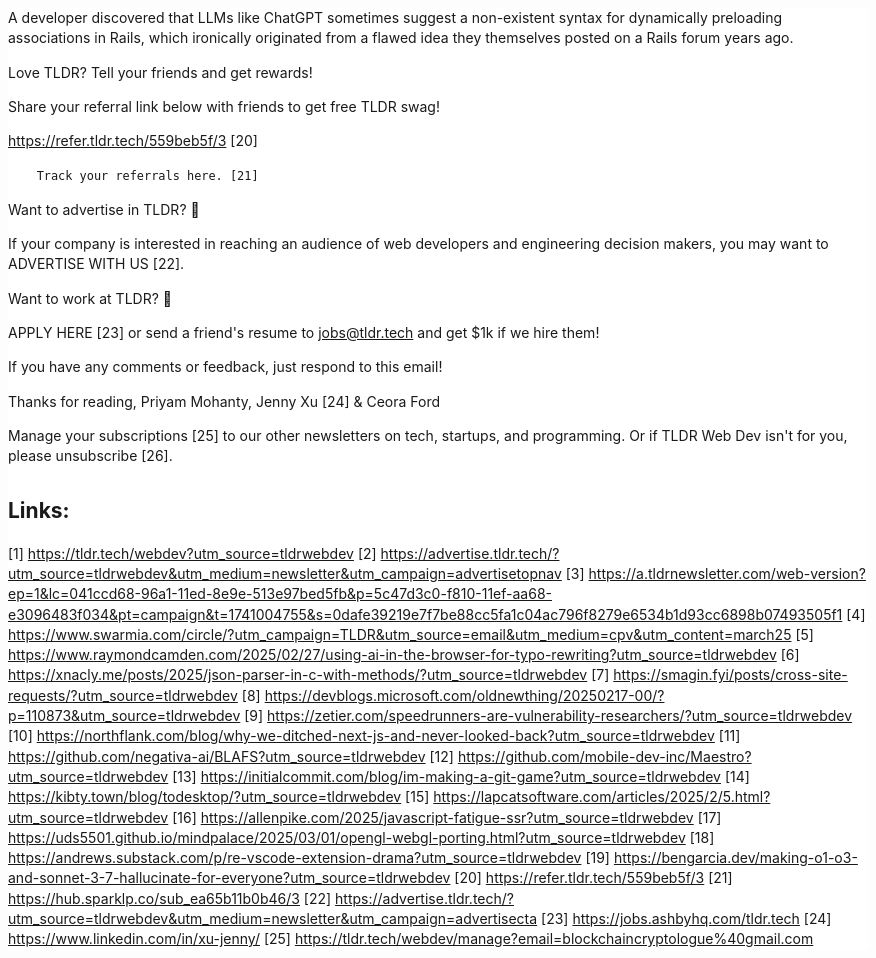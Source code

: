  A developer discovered that LLMs like ChatGPT sometimes suggest a
non-existent syntax for dynamically preloading associations in Rails,
which ironically originated from a flawed idea they themselves posted
on a Rails forum years ago. 

Love TLDR? Tell your friends and get rewards!

 Share your referral link below with friends to get free TLDR swag! 

 https://refer.tldr.tech/559beb5f/3 [20] 

		Track your referrals here. [21]

Want to advertise in TLDR? 📰

 If your company is interested in reaching an audience of web
developers and engineering decision makers, you may want to ADVERTISE
WITH US [22]. 

Want to work at TLDR? 💼

 APPLY HERE [23] or send a friend's resume to jobs@tldr.tech and get
$1k if we hire them! 

 If you have any comments or feedback, just respond to this email! 

Thanks for reading, 
Priyam Mohanty, Jenny Xu [24] & Ceora Ford 

 Manage your subscriptions [25] to our other newsletters on tech,
startups, and programming. Or if TLDR Web Dev isn't for you, please
unsubscribe [26]. 

 

Links:
------
[1] https://tldr.tech/webdev?utm_source=tldrwebdev
[2] https://advertise.tldr.tech/?utm_source=tldrwebdev&utm_medium=newsletter&utm_campaign=advertisetopnav
[3] https://a.tldrnewsletter.com/web-version?ep=1&lc=041ccd68-96a1-11ed-8e9e-513e97bed5fb&p=5c47d3c0-f810-11ef-aa68-e3096483f034&pt=campaign&t=1741004755&s=0dafe39219e7f7be88cc5fa1c04ac796f8279e6534b1d93cc6898b07493505f1
[4] https://www.swarmia.com/circle/?utm_campaign=TLDR&utm_source=email&utm_medium=cpv&utm_content=march25
[5] https://www.raymondcamden.com/2025/02/27/using-ai-in-the-browser-for-typo-rewriting?utm_source=tldrwebdev
[6] https://xnacly.me/posts/2025/json-parser-in-c-with-methods/?utm_source=tldrwebdev
[7] https://smagin.fyi/posts/cross-site-requests/?utm_source=tldrwebdev
[8] https://devblogs.microsoft.com/oldnewthing/20250217-00/?p=110873&utm_source=tldrwebdev
[9] https://zetier.com/speedrunners-are-vulnerability-researchers/?utm_source=tldrwebdev
[10] https://northflank.com/blog/why-we-ditched-next-js-and-never-looked-back?utm_source=tldrwebdev
[11] https://github.com/negativa-ai/BLAFS?utm_source=tldrwebdev
[12] https://github.com/mobile-dev-inc/Maestro?utm_source=tldrwebdev
[13] https://initialcommit.com/blog/im-making-a-git-game?utm_source=tldrwebdev
[14] https://kibty.town/blog/todesktop/?utm_source=tldrwebdev
[15] https://lapcatsoftware.com/articles/2025/2/5.html?utm_source=tldrwebdev
[16] https://allenpike.com/2025/javascript-fatigue-ssr?utm_source=tldrwebdev
[17] https://uds5501.github.io/mindpalace/2025/03/01/opengl-webgl-porting.html?utm_source=tldrwebdev
[18] https://andrews.substack.com/p/re-vscode-extension-drama?utm_source=tldrwebdev
[19] https://bengarcia.dev/making-o1-o3-and-sonnet-3-7-hallucinate-for-everyone?utm_source=tldrwebdev
[20] https://refer.tldr.tech/559beb5f/3
[21] https://hub.sparklp.co/sub_ea65b11b0b46/3
[22] https://advertise.tldr.tech/?utm_source=tldrwebdev&utm_medium=newsletter&utm_campaign=advertisecta
[23] https://jobs.ashbyhq.com/tldr.tech
[24] https://www.linkedin.com/in/xu-jenny/
[25] https://tldr.tech/webdev/manage?email=blockchaincryptologue%40gmail.com